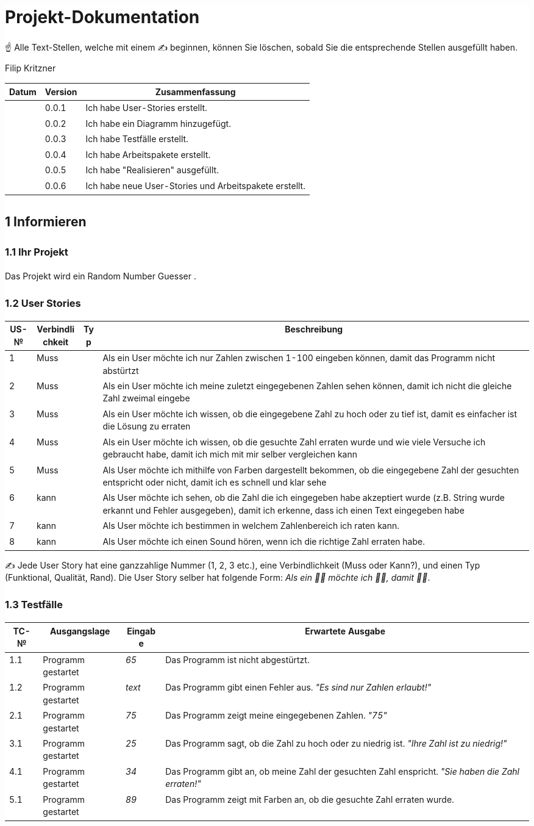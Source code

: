 # Projekt-Dokumentation

☝️ Alle Text-Stellen, welche mit einem ✍️ beginnen, können Sie löschen, sobald Sie die entsprechende Stellen ausgefüllt haben.

Filip Kritzner

| Datum | Version | Zusammenfassung                                              |
| ----- | ------- | ------------------------------------------------------------ |
|       | 0.0.1   |Ich habe User-Stories erstellt.|
|       | 0.0.2   |Ich habe ein Diagramm hinzugefügt.|
|       | 0.0.3   |Ich habe Testfälle erstellt.|
|       | 0.0.4   |Ich habe Arbeitspakete erstellt.|
|       | 0.0.5   |Ich habe "Realisieren" ausgefüllt.|
|       | 0.0.6   |Ich habe neue User-Stories und Arbeitspakete erstellt.|

## 1 Informieren

### 1.1 Ihr Projekt

Das Projekt wird ein Random Number Guesser .

### 1.2 User Stories

| US-№ | Verbindlichkeit | Typ  | Beschreibung                       |
| ---- | --------------- | ---- | ---------------------------------- |
| 1    |Muss             |      | Als ein User möchte ich nur Zahlen zwischen 1-100 eingeben können, damit das Programm nicht abstürtzt|
|2     |Muss             |      |Als ein User möchte ich meine zuletzt eingegebenen Zahlen sehen können, damit ich nicht die gleiche Zahl zweimal eingebe|
|3     |Muss             |      |Als ein User möchte ich wissen, ob die eingegebene Zahl zu hoch oder zu tief ist, damit es einfacher ist die Lösung zu erraten|
|4     |Muss             |      |Als ein User möchte ich wissen, ob die gesuchte Zahl erraten wurde und wie viele Versuche ich gebraucht habe, damit ich mich mit mir selber vergleichen kann|
|5     |Muss             |      |Als User möchte ich mithilfe von Farben dargestellt bekommen, ob die eingegebene Zahl der gesuchten entspricht oder nicht, damit ich es schnell und klar sehe|
|6     |kann             |      |Als User möchte ich sehen, ob die Zahl die ich eingegeben habe akzeptiert wurde (z.B. String wurde erkannt und Fehler ausgegeben), damit ich erkenne, dass ich einen Text eingegeben habe|
|7     |kann             |      |Als User möchte ich bestimmen in welchem Zahlenbereich ich raten kann.|
|8     |kann             |      |Als User möchte ich einen Sound hören, wenn ich die richtige Zahl erraten habe.|

✍️ Jede User Story hat eine ganzzahlige Nummer (1, 2, 3 etc.), eine Verbindlichkeit (Muss oder Kann?), und einen Typ (Funktional, Qualität, Rand). Die User Story selber hat folgende Form: *Als ein 🤷‍♂️ möchte ich 🤷‍♂️, damit 🤷‍♂️*.

### 1.3 Testfälle

| TC-№ | Ausgangslage | Eingabe | Erwartete Ausgabe |
| ---- | ------------ | ------- | ----------------- |
| 1.1  | Programm gestartet | *65* | Das Programm ist nicht abgestürtzt. |
| 1.2 | Programm gestartet | *text* | Das Programm gibt einen Fehler aus. *"Es sind nur Zahlen erlaubt!"* |
| 2.1 | Programm gestartet | *75* | Das Programm zeigt meine eingegebenen Zahlen. *"75"* |
| 3.1 | Programm gestartet | *25* | Das Programm sagt, ob die Zahl zu hoch oder zu niedrig ist. *"Ihre Zahl ist zu niedrig!"* |
| 4.1  | Programm gestartet | *34* | Das Programm gibt an, ob meine Zahl der gesuchten Zahl enspricht. *"Sie haben die Zahl erraten!"* |
| 5.1  | Programm gestartet | *89* | Das Programm zeigt mit Farben an, ob die gesuchte Zahl erraten wurde. |